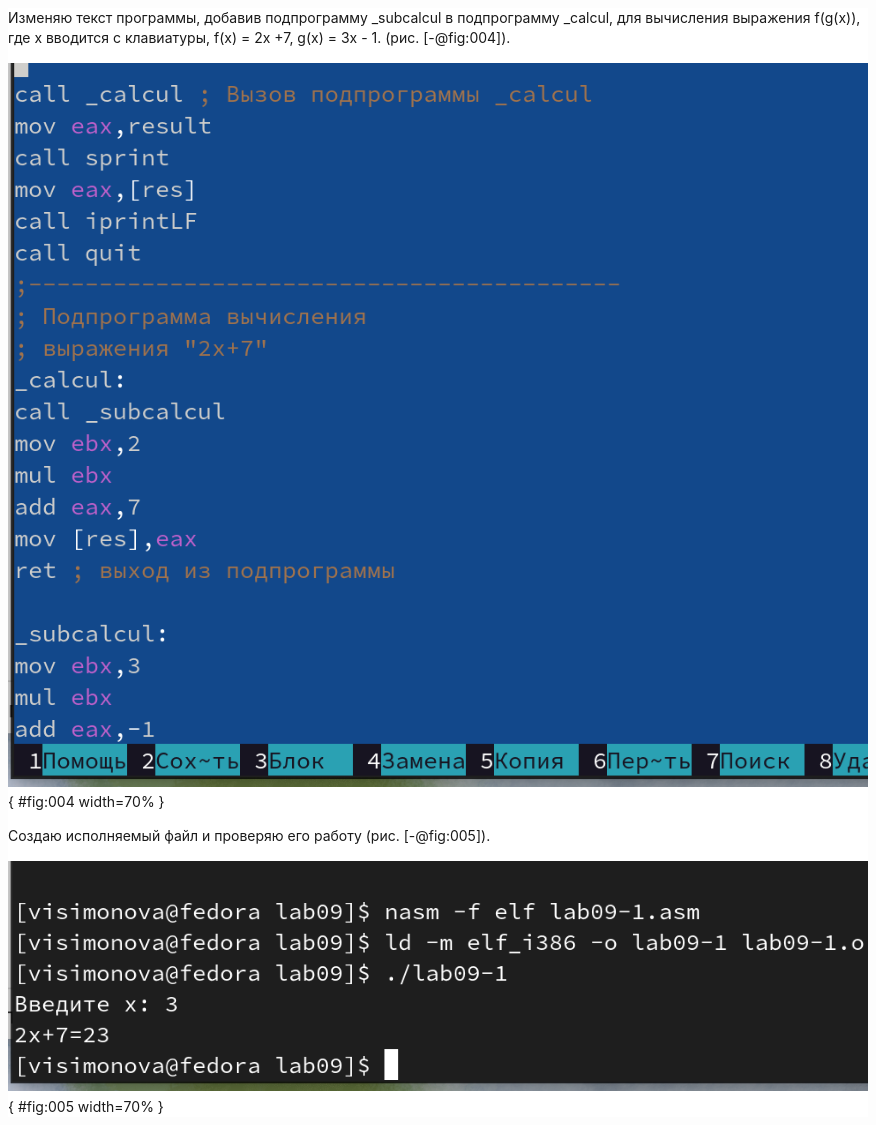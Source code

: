 Изменяю текст программы, добавив подпрограмму _subcalcul в подпрограмму _calcul,
для вычисления выражения f(g(x)), где  x вводится с клавиатуры, f(x) = 2x +7, g(x) = 3x - 1. (рис. [-@fig:004]).

![Добавляю подпрограмму](image/4.png){ #fig:004 width=70% }

Создаю исполняемый файл и проверяю его работу (рис. [-@fig:005]).

![Запускаю исполняемый файл](image/5.png){ #fig:005 width=70% }
